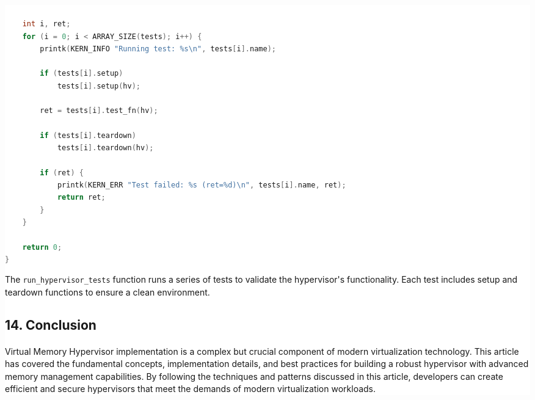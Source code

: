 ```c

    int i, ret;
    for (i = 0; i < ARRAY_SIZE(tests); i++) {
        printk(KERN_INFO "Running test: %s\n", tests[i].name);

        if (tests[i].setup)
            tests[i].setup(hv);

        ret = tests[i].test_fn(hv);

        if (tests[i].teardown)
            tests[i].teardown(hv);

        if (ret) {
            printk(KERN_ERR "Test failed: %s (ret=%d)\n", tests[i].name, ret);
            return ret;
        }
    }

    return 0;
}
```

The `run_hypervisor_tests` function runs a series of tests to validate the hypervisor's functionality. Each test includes setup and teardown functions to ensure a clean environment.



## 14. Conclusion

Virtual Memory Hypervisor implementation is a complex but crucial component of modern virtualization technology. This article has covered the fundamental concepts, implementation details, and best practices for building a robust hypervisor with advanced memory management capabilities. By following the techniques and patterns discussed in this article, developers can create efficient and secure hypervisors that meet the demands of modern virtualization workloads.
